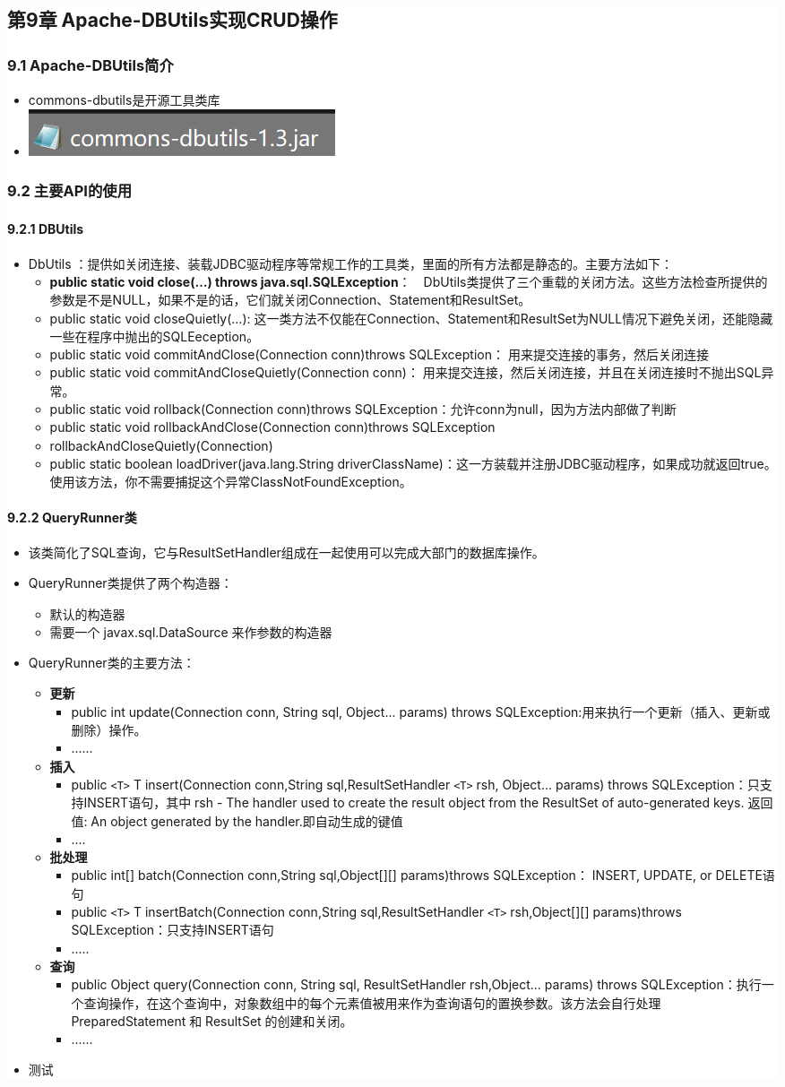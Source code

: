 ## 第9章 Apache-DBUtils实现CRUD操作

### 9.1 Apache-DBUtils简介

- commons-dbutils是开源工具类库
- ![1659431424874](image/JDBC/1659431424874.png)

### 9.2 主要API的使用

#### 9.2.1 DBUtils

- DbUtils ：提供如关闭连接、装载JDBC驱动程序等常规工作的工具类，里面的所有方法都是静态的。主要方法如下：
  - **public static void close(…) throws java.sql.SQLException**：　DbUtils类提供了三个重载的关闭方法。这些方法检查所提供的参数是不是NULL，如果不是的话，它们就关闭Connection、Statement和ResultSet。
  - public static void closeQuietly(…): 这一类方法不仅能在Connection、Statement和ResultSet为NULL情况下避免关闭，还能隐藏一些在程序中抛出的SQLEeception。
  - public static void commitAndClose(Connection conn)throws SQLException： 用来提交连接的事务，然后关闭连接
  - public static void commitAndCloseQuietly(Connection conn)： 用来提交连接，然后关闭连接，并且在关闭连接时不抛出SQL异常。
  - public static void rollback(Connection conn)throws SQLException：允许conn为null，因为方法内部做了判断
  - public static void rollbackAndClose(Connection conn)throws SQLException
  - rollbackAndCloseQuietly(Connection)
  - public static boolean loadDriver(java.lang.String driverClassName)：这一方装载并注册JDBC驱动程序，如果成功就返回true。使用该方法，你不需要捕捉这个异常ClassNotFoundException。

#### 9.2.2 QueryRunner类

- 该类简化了SQL查询，它与ResultSetHandler组成在一起使用可以完成大部门的数据库操作。
- QueryRunner类提供了两个构造器：

  - 默认的构造器
  - 需要一个 javax.sql.DataSource 来作参数的构造器
- QueryRunner类的主要方法：

  - **更新**
    - public int update(Connection conn, String sql, Object... params) throws SQLException:用来执行一个更新（插入、更新或删除）操作。
    - ......
  - **插入**
    - public `<T>` T insert(Connection conn,String sql,ResultSetHandler `<T>` rsh, Object... params) throws SQLException：只支持INSERT语句，其中 rsh - The handler used to create the result object from the ResultSet of auto-generated keys.  返回值: An object generated by the handler.即自动生成的键值
    - ....
  - **批处理**
    - public int[] batch(Connection conn,String sql,Object[][] params)throws SQLException： INSERT, UPDATE, or DELETE语句
    - public `<T>` T insertBatch(Connection conn,String sql,ResultSetHandler `<T>` rsh,Object[][] params)throws SQLException：只支持INSERT语句
    - .....
  - **查询**
    - public Object query(Connection conn, String sql, ResultSetHandler rsh,Object... params) throws SQLException：执行一个查询操作，在这个查询中，对象数组中的每个元素值被用来作为查询语句的置换参数。该方法会自行处理 PreparedStatement 和 ResultSet 的创建和关闭。
    - ......
- 测试
